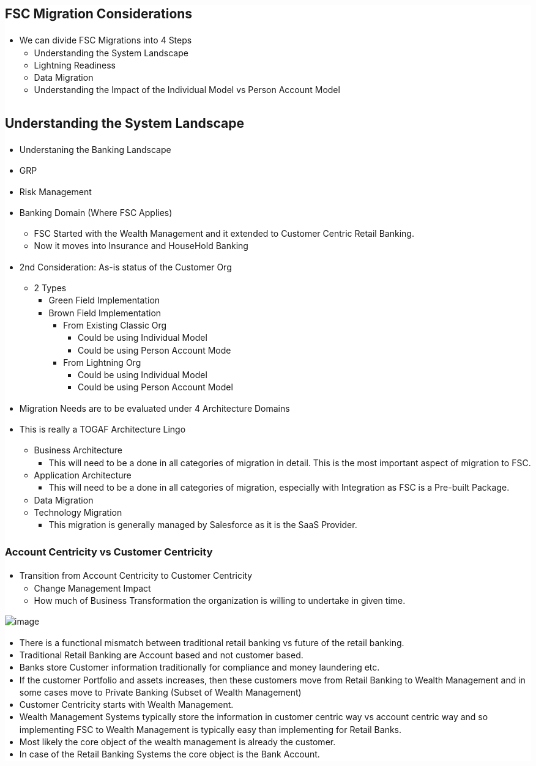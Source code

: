 ## FSC Migration Considerations

* We can divide FSC Migrations into 4 Steps
  * Understanding the System Landscape
  * Lightning Readiness
  * Data Migration
  * Understanding the Impact of the Individual Model vs Person Account Model
  
## Understanding the System Landscape

* Understaning the Banking Landscape
* GRP
* Risk Management

* Banking Domain (Where FSC Applies)
  * FSC Started with the Wealth Management and it extended to Customer Centric Retail Banking.
  * Now it moves into Insurance and HouseHold Banking
  
* 2nd Consideration: As-is status of the Customer Org
  * 2 Types
    * Green Field Implementation
    * Brown Field Implementation
      * From Existing Classic Org
        * Could be using Individual Model
        * Could be using Person Account Mode
      * From Lightning Org
        * Could be using Individual Model
        * Could be using Person Account Model

* Migration Needs are to be evaluated under 4 Architecture Domains
* This is really a TOGAF Architecture Lingo 
  * Business Architecture
    * This will need to be a done in all categories of migration in detail. This is the most important aspect of migration to FSC.
  * Application Architecture
    * This will need to be a done in all categories of migration, especially with Integration as FSC is a Pre-built Package.
  * Data Migration
  * Technology Migration
    * This migration is generally managed by Salesforce as it is the SaaS Provider.

### Account Centricity vs Customer Centricity

* Transition from Account Centricity to Customer Centricity
  * Change Management Impact
  * How much of Business Transformation the organization is willing to undertake in given time.

![image](https://user-images.githubusercontent.com/2145211/51444362-8a3e0980-1cc4-11e9-8c84-48ee54efa983.png)

* There is a functional mismatch between traditional retail banking vs future of the retail banking.
* Traditional Retail Banking are Account based and not customer based.
* Banks store Customer information traditionally for compliance and money laundering etc.
* If the customer Portfolio and assets increases, then these customers move from Retail Banking to Wealth Management and in some cases move to Private Banking (Subset of Wealth Management)
* Customer Centricity starts with Wealth Management.
* Wealth Management Systems typically store the information in customer centric way vs account centric way and so implementing FSC to Wealth Management is typically easy than implementing for Retail Banks.
* Most likely the core object of the wealth management is already the customer.
* In case of the Retail Banking Systems the core object is the Bank Account.
